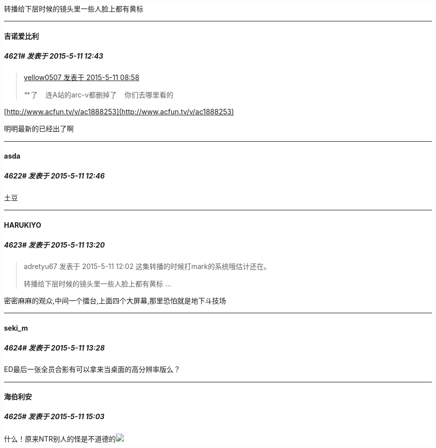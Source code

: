 
转播给下层时候的镜头里一些人脸上都有黄标


-----

####  吉诺爱比利  
##### 4621#       发表于 2015-5-11 12:43


<blockquote><a href="httphttps://bbs.saraba1st.com/2b/forum.php?mod=redirect&amp;goto=findpost&amp;pid=28916363&amp;ptid=980228" target="_blank">yellow0507 发表于 2015-5-11 08:58</a>

艹了    连A站的arc-v都删掉了    你们去哪里看的</blockquote>
[http://www.acfun.tv/v/ac1888253](http://www.acfun.tv/v/ac1888253)

明明最新的已经出了啊


-----

####  asda  
##### 4622#       发表于 2015-5-11 12:46


土豆


-----

####  HARUKIYO  
##### 4623#       发表于 2015-5-11 13:20


<blockquote>adretyu67 发表于 2015-5-11 12:02
这集转播的时候打mark的系统哦估计还在。


转播给下层时候的镜头里一些人脸上都有黄标 ...</blockquote>
密密麻麻的观众,中间一个擂台,上面四个大屏幕,那里恐怕就是地下斗技场


-----

####  seki_m  
##### 4624#       发表于 2015-5-11 13:28


ED最后一张全员合影有可以拿来当桌面的高分辨率版么？


-----

####  海伯利安  
##### 4625#       发表于 2015-5-11 15:03


什么！原来NTR别人的怪是不道德的<img src="https://static.saraba1st.com/image/smiley/nq/016.gif" referrerpolicy="no-referrer">

